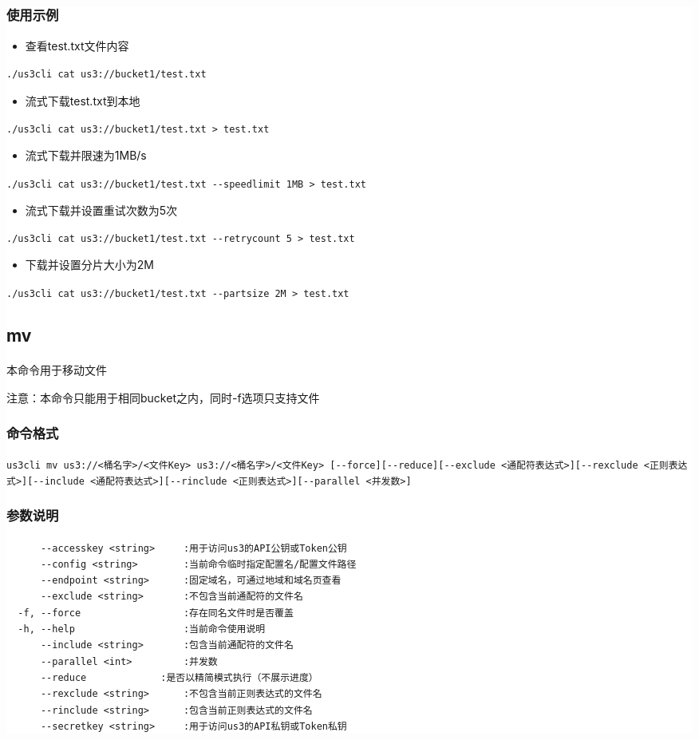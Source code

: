 ### 使用示例

- 查看test.txt文件内容

```
./us3cli cat us3://bucket1/test.txt
```

- 流式下载test.txt到本地

```
./us3cli cat us3://bucket1/test.txt > test.txt
```

- 流式下载并限速为1MB/s

```
./us3cli cat us3://bucket1/test.txt --speedlimit 1MB > test.txt
```

- 流式下载并设置重试次数为5次

```
./us3cli cat us3://bucket1/test.txt --retrycount 5 > test.txt
```

- 下载并设置分片大小为2M

```
./us3cli cat us3://bucket1/test.txt --partsize 2M > test.txt
```

## mv

本命令用于移动文件

注意：本命令只能用于相同bucket之内，同时-f选项只支持文件

### 命令格式

```
us3cli mv us3://<桶名字>/<文件Key> us3://<桶名字>/<文件Key> [--force][--reduce][--exclude <通配符表达式>][--rexclude <正则表达式>][--include <通配符表达式>][--rinclude <正则表达式>][--parallel <并发数>]
```

### 参数说明

```
      --accesskey <string>     :用于访问us3的API公钥或Token公钥
      --config <string>        :当前命令临时指定配置名/配置文件路径
      --endpoint <string>      :固定域名，可通过地域和域名页查看
      --exclude <string>       :不包含当前通配符的文件名
  -f, --force                  :存在同名文件时是否覆盖
  -h, --help                   :当前命令使用说明
      --include <string>       :包含当前通配符的文件名
      --parallel <int>         :并发数
      --reduce 		       :是否以精简模式执行（不展示进度）
      --rexclude <string>      :不包含当前正则表达式的文件名
      --rinclude <string>      :包含当前正则表达式的文件名
      --secretkey <string>     :用于访问us3的API私钥或Token私钥
```
